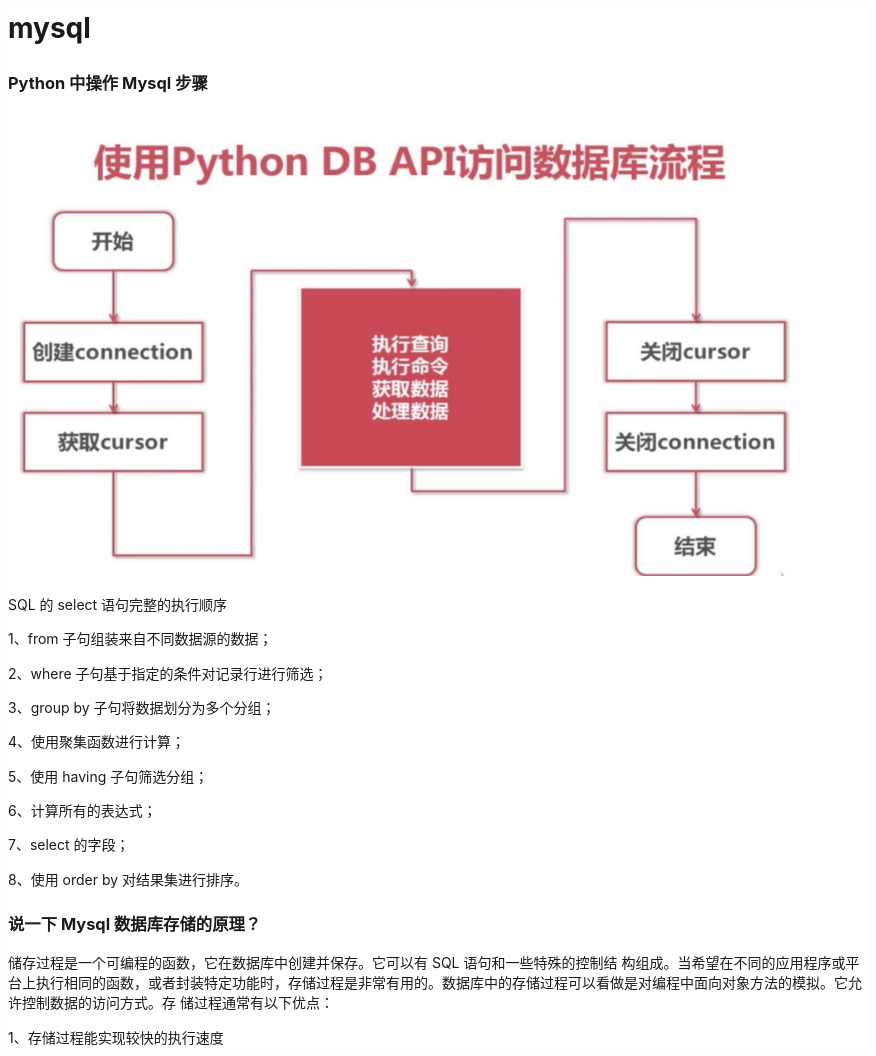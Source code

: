 # mysql

### Python 中操作 Mysql 步骤

![](../.gitbook/assets/image%20%286%29.png)

SQL 的 select 语句完整的执行顺序

1、from 子句组装来自不同数据源的数据； 

2、where 子句基于指定的条件对记录行进行筛选； 

3、group by 子句将数据划分为多个分组；

 4、使用聚集函数进行计算； 

5、使用 having 子句筛选分组； 

6、计算所有的表达式； 

7、select 的字段； 

8、使用 order by 对结果集进行排序。

### 说一下 Mysql 数据库存储的原理？

储存过程是一个可编程的函数，它在数据库中创建并保存。它可以有 SQL 语句和一些特殊的控制结 构组成。当希望在不同的应用程序或平台上执行相同的函数，或者封装特定功能时，存储过程是非常有用的。数据库中的存储过程可以看做是对编程中面向对象方法的模拟。它允许控制数据的访问方式。存 储过程通常有以下优点： 

1、存储过程能实现较快的执行速度 
